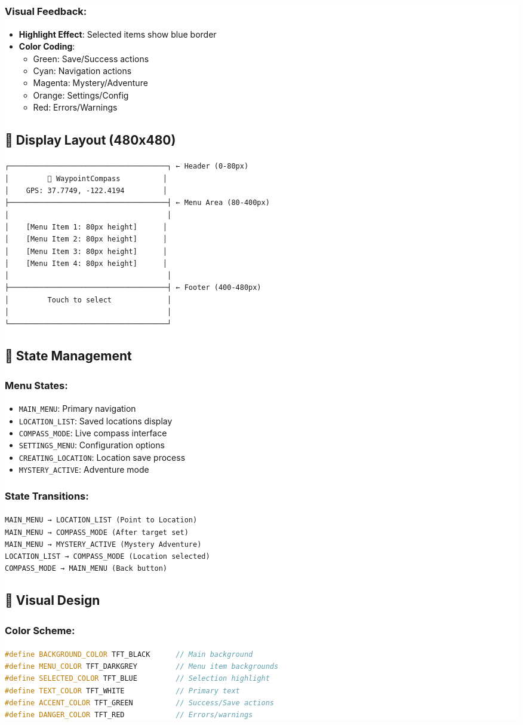 ### **Visual Feedback:**
- **Highlight Effect**: Selected items show blue border
- **Color Coding**: 
  - Green: Save/Success actions
  - Cyan: Navigation actions  
  - Magenta: Mystery/Adventure
  - Orange: Settings/Config
  - Red: Errors/Warnings

## 📐 **Display Layout (480x480)**

```
┌─────────────────────────────────────┐ ← Header (0-80px)
│         🧭 WaypointCompass          │
│    GPS: 37.7749, -122.4194         │
├─────────────────────────────────────┤ ← Menu Area (80-400px)
│                                     │
│    [Menu Item 1: 80px height]      │
│    [Menu Item 2: 80px height]      │
│    [Menu Item 3: 80px height]      │
│    [Menu Item 4: 80px height]      │
│                                     │
├─────────────────────────────────────┤ ← Footer (400-480px)
│         Touch to select             │
│                                     │
└─────────────────────────────────────┘
```

## 🔄 **State Management**

### **Menu States:**
- `MAIN_MENU`: Primary navigation
- `LOCATION_LIST`: Saved locations display
- `COMPASS_MODE`: Live compass interface
- `SETTINGS_MENU`: Configuration options
- `CREATING_LOCATION`: Location save process
- `MYSTERY_ACTIVE`: Adventure mode

### **State Transitions:**
```
MAIN_MENU → LOCATION_LIST (Point to Location)
MAIN_MENU → COMPASS_MODE (After target set)
MAIN_MENU → MYSTERY_ACTIVE (Mystery Adventure)
LOCATION_LIST → COMPASS_MODE (Location selected)
COMPASS_MODE → MAIN_MENU (Back button)
```

## 🎨 **Visual Design**

### **Color Scheme:**
```cpp
#define BACKGROUND_COLOR TFT_BLACK      // Main background
#define MENU_COLOR TFT_DARKGREY         // Menu item backgrounds
#define SELECTED_COLOR TFT_BLUE         // Selection highlight
#define TEXT_COLOR TFT_WHITE            // Primary text
#define ACCENT_COLOR TFT_GREEN          // Success/Save actions
#define DANGER_COLOR TFT_RED            // Errors/warnings
```
